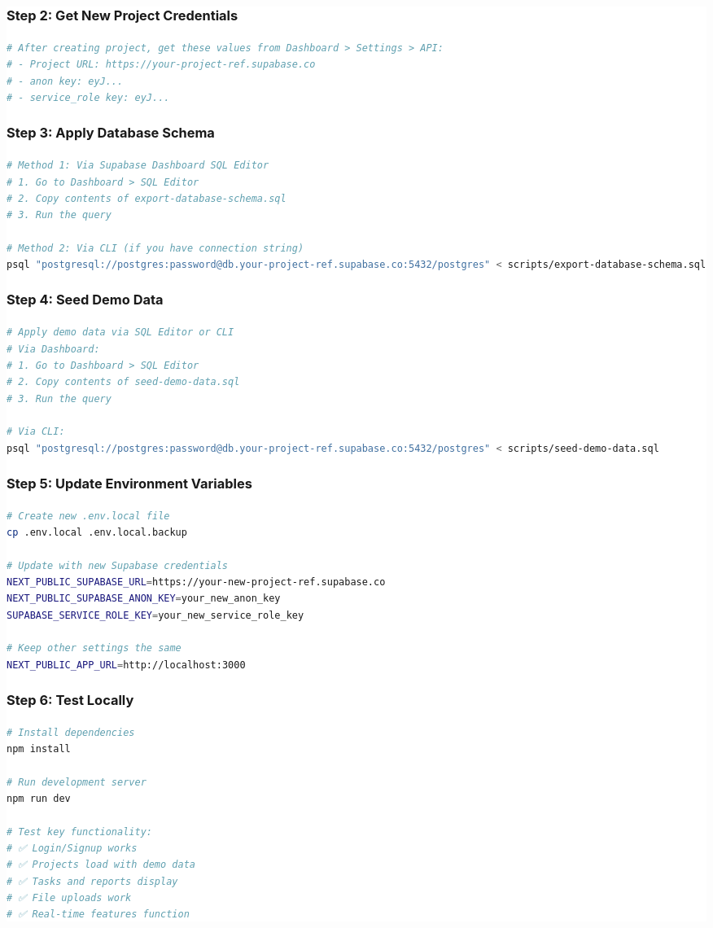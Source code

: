### Step 2: Get New Project Credentials
```bash
# After creating project, get these values from Dashboard > Settings > API:
# - Project URL: https://your-project-ref.supabase.co
# - anon key: eyJ... 
# - service_role key: eyJ...
```

### Step 3: Apply Database Schema
```bash
# Method 1: Via Supabase Dashboard SQL Editor
# 1. Go to Dashboard > SQL Editor
# 2. Copy contents of export-database-schema.sql
# 3. Run the query

# Method 2: Via CLI (if you have connection string)
psql "postgresql://postgres:password@db.your-project-ref.supabase.co:5432/postgres" < scripts/export-database-schema.sql
```

### Step 4: Seed Demo Data
```bash
# Apply demo data via SQL Editor or CLI
# Via Dashboard:
# 1. Go to Dashboard > SQL Editor
# 2. Copy contents of seed-demo-data.sql  
# 3. Run the query

# Via CLI:
psql "postgresql://postgres:password@db.your-project-ref.supabase.co:5432/postgres" < scripts/seed-demo-data.sql
```

### Step 5: Update Environment Variables
```bash
# Create new .env.local file
cp .env.local .env.local.backup

# Update with new Supabase credentials
NEXT_PUBLIC_SUPABASE_URL=https://your-new-project-ref.supabase.co
NEXT_PUBLIC_SUPABASE_ANON_KEY=your_new_anon_key
SUPABASE_SERVICE_ROLE_KEY=your_new_service_role_key

# Keep other settings the same
NEXT_PUBLIC_APP_URL=http://localhost:3000
```

### Step 6: Test Locally
```bash
# Install dependencies
npm install

# Run development server
npm run dev

# Test key functionality:
# ✅ Login/Signup works
# ✅ Projects load with demo data
# ✅ Tasks and reports display
# ✅ File uploads work
# ✅ Real-time features function
```

